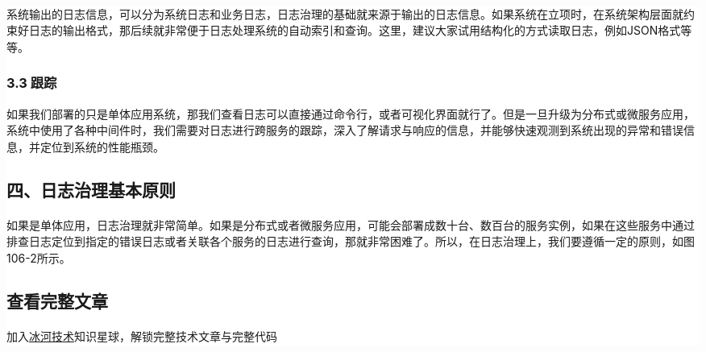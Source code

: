 系统输出的日志信息，可以分为系统日志和业务日志，日志治理的基础就来源于输出的日志信息。如果系统在立项时，在系统架构层面就约束好日志的输出格式，那后续就非常便于日志处理系统的自动索引和查询。这里，建议大家试用结构化的方式读取日志，例如JSON格式等等。

### 3.3 跟踪

如果我们部署的只是单体应用系统，那我们查看日志可以直接通过命令行，或者可视化界面就行了。但是一旦升级为分布式或微服务应用，系统中使用了各种中间件时，我们需要对日志进行跨服务的跟踪，深入了解请求与响应的信息，并能够快速观测到系统出现的异常和错误信息，并定位到系统的性能瓶颈。

## 四、日志治理基本原则

如果是单体应用，日志治理就非常简单。如果是分布式或者微服务应用，可能会部署成数十台、数百台的服务实例，如果在这些服务中通过排查日志定位到指定的错误日志或者关联各个服务的日志进行查询，那就非常困难了。所以，在日志治理上，我们要遵循一定的原则，如图106-2所示。

## 查看完整文章

加入[冰河技术](http://m6z.cn/6aeFbs)知识星球，解锁完整技术文章与完整代码
